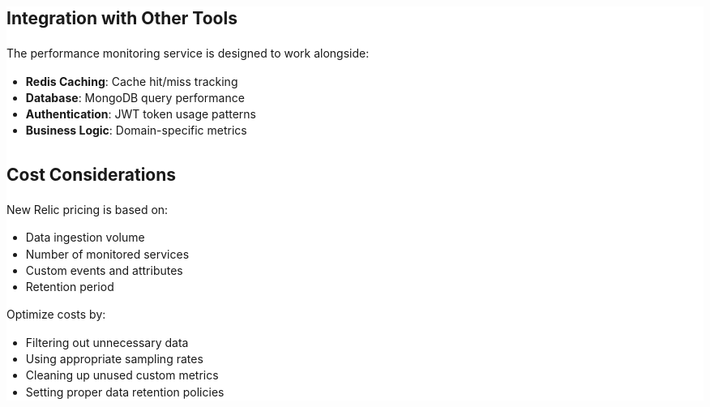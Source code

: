 ## Integration with Other Tools

The performance monitoring service is designed to work alongside:
- **Redis Caching**: Cache hit/miss tracking
- **Database**: MongoDB query performance
- **Authentication**: JWT token usage patterns
- **Business Logic**: Domain-specific metrics

## Cost Considerations

New Relic pricing is based on:
- Data ingestion volume
- Number of monitored services
- Custom events and attributes
- Retention period

Optimize costs by:
- Filtering out unnecessary data
- Using appropriate sampling rates
- Cleaning up unused custom metrics
- Setting proper data retention policies